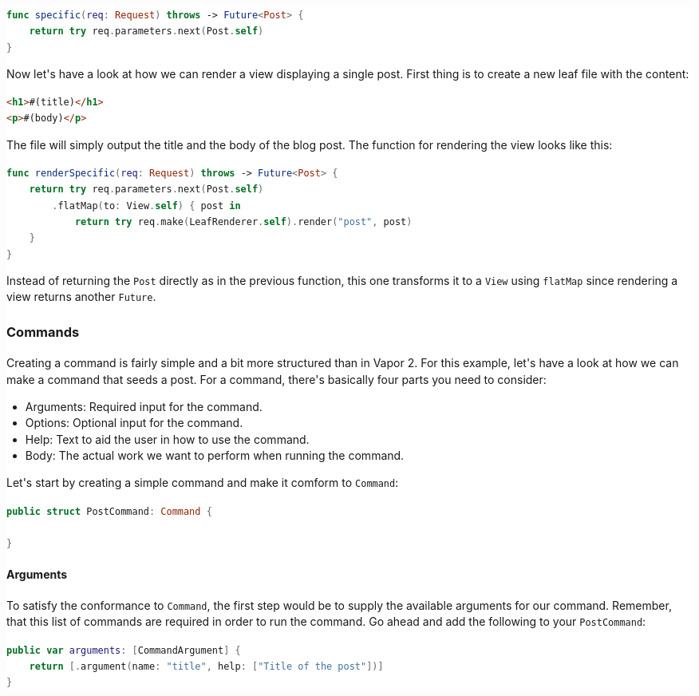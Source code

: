 ```swift
func specific(req: Request) throws -> Future<Post> {
    return try req.parameters.next(Post.self)
}
```

Now let's have a look at how we can render a view displaying a single post. First thing is to create a new leaf file with the content:

```html
<h1>#(title)</h1>
<p>#(body)</p>
```

The file will simply output the title and the body of the blog post. The function for rendering the view looks like this:

```swift
func renderSpecific(req: Request) throws -> Future<Post> {
    return try req.parameters.next(Post.self)
        .flatMap(to: View.self) { post in
            return try req.make(LeafRenderer.self).render("post", post)
    }
}
```

Instead of returning the `Post` directly as in the previous function, this one transforms it to a `View` using `flatMap` since rendering a view returns another `Future`.

### Commands

Creating a command is fairly simple and a bit more structured than in Vapor 2. For this example, let's have a look at how we can make a command that seeds a post. For a command, there's basically four parts you need to consider:

- Arguments: Required input for the command.
- Options: Optional input for the command.
- Help: Text to aid the user in how to use the command.
- Body: The actual work we want to perform when running the command.

Let's start by creating a simple command and make it comform to `Command`:

```swift
public struct PostCommand: Command {

}
```

#### Arguments

To satisfy the conformance to `Command`, the first step would be to supply the available arguments for our command. Remember, that this list of commands are required in order to run the command. Go ahead and add the following to your `PostCommand`:

```swift
public var arguments: [CommandArgument] {
    return [.argument(name: "title", help: ["Title of the post"])]
}
```
